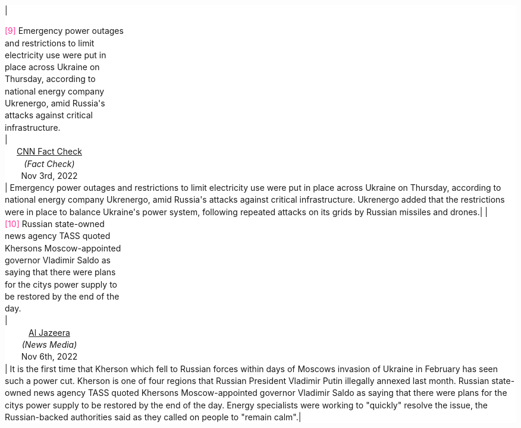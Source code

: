 |<div style="max-width: 200px;"><span class="anchor" id="9"></span><font  color=#FF3399>[9]</font> Emergency power outages and restrictions to limit electricity use were put in place across Ukraine on Thursday, according to national energy company Ukrenergo, amid Russia's attacks against critical infrastructure.</div>|<div style="display: flex; justify-content: center; max-width: 150px; align-items: center; flex-direction: column;"><a href="https://www.allsides.com/news-source/facts-first-cnn-media-bias" target="_blank"><ClientOnly><BiasChart bias="Left" /></ClientOnly></a><div><a href="https://www.cnn.com/europe/live-news/russia-ukraine-war-news-11-03-22/h_0efbbd42a0a231ea179aed27b97f6bec" target="_blank">CNN Fact Check</a></div><div>*(Fact Check)*</div><div>Nov 3rd, 2022</div></div>| Emergency power outages and restrictions to limit electricity use were put in place across Ukraine on Thursday, according to national energy company Ukrenergo, amid Russia's attacks against critical infrastructure. Ukrenergo added that the restrictions were in place to balance Ukraine's power system, following repeated attacks on its grids by Russian missiles and drones.|
|<div style="max-width: 200px;"><span class="anchor" id="10"></span><font  color=#FF3399>[10]</font> Russian state-owned news agency TASS quoted Khersons Moscow-appointed governor Vladimir Saldo as saying that there were plans for the citys power supply to be restored by the end of the day.</div>|<div style="display: flex; justify-content: center; max-width: 150px; align-items: center; flex-direction: column;"><a href="https://www.allsides.com/news-source/al-jazeera-media-bias" target="_blank"><ClientOnly><BiasChart bias="Lean Left" /></ClientOnly></a><div><a href="https://www.aljazeera.com/news/2022/11/6/russian-occupied-kherson-loses-power-after-alleged-sabotage" target="_blank">Al Jazeera</a></div><div>*(News Media)*</div><div>Nov 6th, 2022</div></div>| It is the first time that Kherson which fell to Russian forces within days of Moscows invasion of Ukraine in February has seen such a power cut. Kherson is one of four regions that Russian President Vladimir Putin illegally annexed last month. Russian state-owned news agency TASS quoted Khersons Moscow-appointed governor Vladimir Saldo as saying that there were plans for the citys power supply to be restored by the end of the day. Energy specialists were working to "quickly" resolve the issue, the Russian-backed authorities said as they called on people to "remain calm".|
